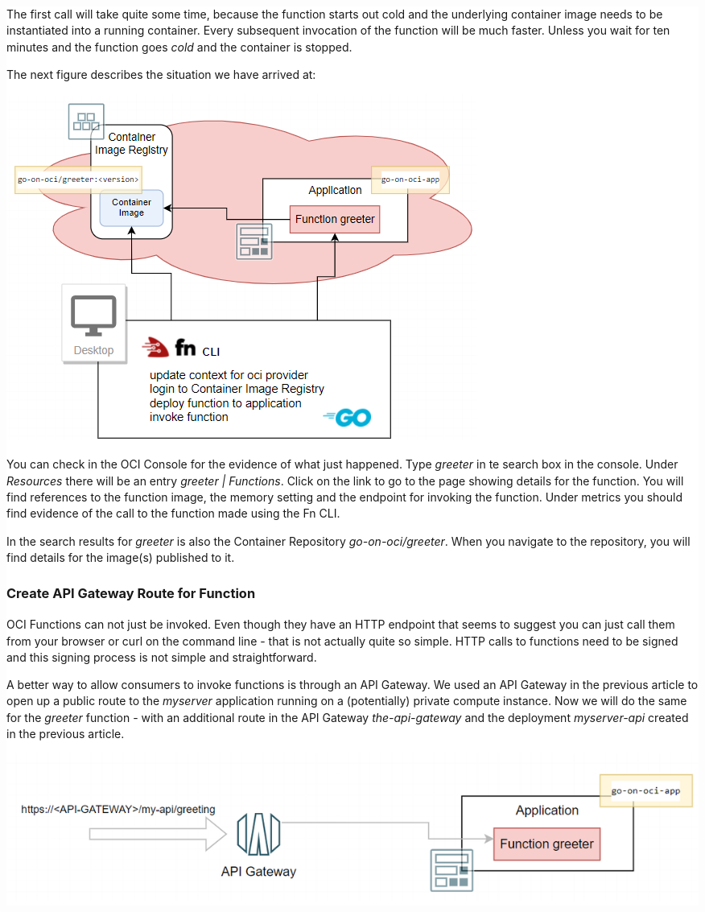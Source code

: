 The first call will take quite some time, because the function starts out cold and the underlying container image needs to be instantiated into a running container. Every subsequent invocation of the function will be much faster. Unless you wait for ten minutes and the function goes *cold* and the container is stopped.

The next figure describes the situation we have arrived at:

![](assets/3tgo-local-dev-oci-functions.png)  

You can check in the OCI Console for the evidence of what just happened. Type *greeter* in te search box in the console. Under *Resources* there will be an entry *greeter | Functions*. Click on the link to go to the page showing details for the function. You will find references to the function image, the memory setting and the endpoint for invoking the function. Under metrics you should find evidence of the call to the function made using the Fn CLI. 

In the search results for *greeter* is also the Container Repository *go-on-oci/greeter*. When you navigate to the repository, you will find details for the image(s) published to it.

### Create API Gateway Route for Function

OCI Functions can not just be invoked. Even though they have an HTTP endpoint that seems to suggest you can just call them from your browser or curl on the command line - that is not actually quite so simple. HTTP calls to functions need to be signed and this signing process is not simple and straightforward. 

A better way to allow consumers to invoke functions is through an API Gateway. We used an API Gateway in the previous article to open up a public route to the *myserver* application running on a (potentially) private compute instance. Now we will do the same for the *greeter* function - with an additional route in the API Gateway *the-api-gateway* and the deployment *myserver-api* created in the previous article.

![](assets/3tgo-apigateway-function.png)  
